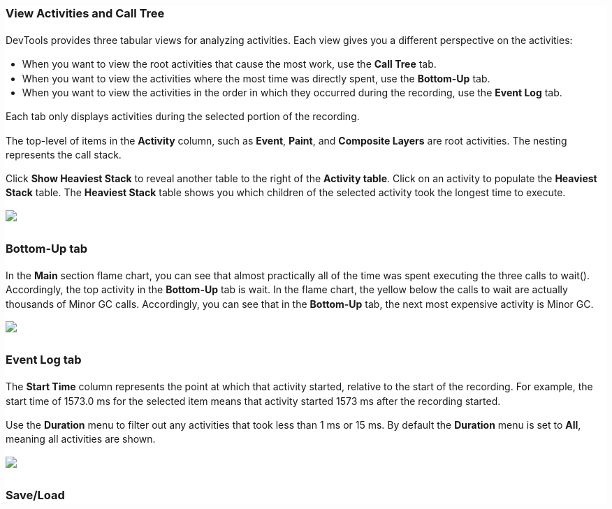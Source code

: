 ### View Activities and Call Tree

DevTools provides three tabular views for analyzing activities. Each view gives you a different perspective on the
activities:

* When you want to view the root activities that cause the most work, use the **Call Tree** tab.
* When you want to view the activities where the most time was directly spent, use the **Bottom-Up** tab.
* When you want to view the activities in the order in which they occurred during the recording, use the **Event Log** tab.

Each tab only displays activities during the selected portion of the recording.

The top-level of items in the **Activity** column, such as **Event**, **Paint**, and **Composite Layers** are root
activities. The nesting represents the call stack.

Click **Show Heaviest Stack** to reveal another table to the right of the **Activity table**. Click on an activity to
populate the **Heaviest Stack** table. The **Heaviest Stack** table shows you which children of the selected activity
took the longest time to execute.

![](/img/tools/perf-activities.png)

### Bottom-Up tab

In the **Main** section flame chart, you can see that almost practically all of the time was spent executing the three
calls to wait(). Accordingly, the top activity in the **Bottom-Up** tab is wait. In the flame chart, the yellow below
the calls to wait are actually thousands of Minor GC calls. Accordingly, you can see that in the **Bottom-Up** tab, the
next most expensive activity is Minor GC.

![](/img/tools/bottom-up.png)

### Event Log tab

The **Start Time** column represents the point at which that activity started, relative to the start of the recording. For
example, the start time of 1573.0 ms for the selected item means that activity started 1573 ms after the recording
started.

Use the **Duration** menu to filter out any activities that took less than 1 ms or 15 ms. By default the **Duration**
menu is set to **All**, meaning all activities are shown.

![](/img/tools/perf-event-log.png)

### Save/Load
